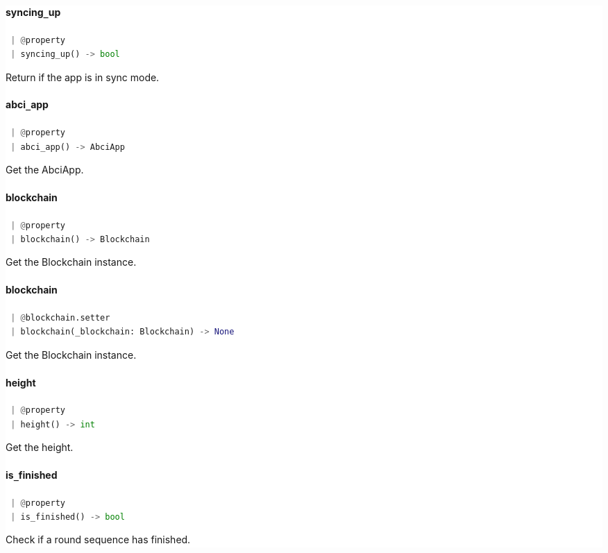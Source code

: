 <a name="packages.valory.skills.abstract_round_abci.base.RoundSequence.syncing_up"></a>
#### syncing`_`up

```python
 | @property
 | syncing_up() -> bool
```

Return if the app is in sync mode.

<a name="packages.valory.skills.abstract_round_abci.base.RoundSequence.abci_app"></a>
#### abci`_`app

```python
 | @property
 | abci_app() -> AbciApp
```

Get the AbciApp.

<a name="packages.valory.skills.abstract_round_abci.base.RoundSequence.blockchain"></a>
#### blockchain

```python
 | @property
 | blockchain() -> Blockchain
```

Get the Blockchain instance.

<a name="packages.valory.skills.abstract_round_abci.base.RoundSequence.blockchain"></a>
#### blockchain

```python
 | @blockchain.setter
 | blockchain(_blockchain: Blockchain) -> None
```

Get the Blockchain instance.

<a name="packages.valory.skills.abstract_round_abci.base.RoundSequence.height"></a>
#### height

```python
 | @property
 | height() -> int
```

Get the height.

<a name="packages.valory.skills.abstract_round_abci.base.RoundSequence.is_finished"></a>
#### is`_`finished

```python
 | @property
 | is_finished() -> bool
```

Check if a round sequence has finished.
